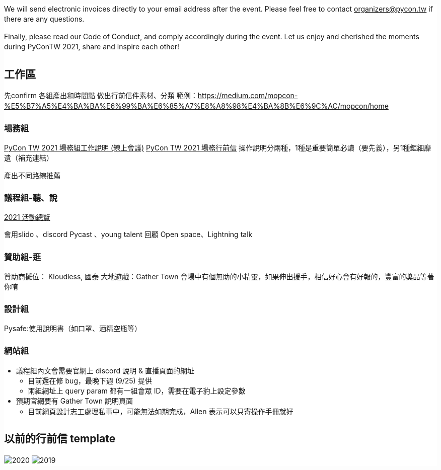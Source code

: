 We will send electronic invoices directly to your email address after the event. Please feel free to contact [organizers@pycon.tw](mailto:organizers@pycon.tw) if there are any questions.

Finally, please read our [Code of Conduct](https://tw.pycon.org/2021/zh-hant/about/code-of-conduct), and comply accordingly during the event. Let us enjoy and cherished the moments during PyConTW 2021, share and inspire each other!


## 工作區

先confirm 各組產出和時間點
做出行前信件素材、分類
範例：https://medium.com/mopcon-%E5%B7%A5%E4%BA%BA%E6%99%BA%E6%85%A7%E8%A8%98%E4%BA%8B%E6%9C%AC/mopcon/home

### 場務組
[PyCon TW 2021 場務組工作說明 (線上會議)](/Ia1RHvCkTjWwCQKiqp-vUQ)
[PyCon TW 2021 場務行前信](/AkJ5xrphSuyLmrj6tsjEsg)
操作說明分兩種，1種是重要簡單必讀（要先義），另1種鉅細靡遺（補充連結）

產出不同路線推薦


### 議程組-聽、說
[2021 活動總覽](https://hackmd.io/@pycontw/Byi2hyM9w/%2FO1Y-LCdMQgCNy6NbGD3ggQ)

會用slido 、discord
Pycast 、young talent 回顧
Open space、Lightning talk


### 贊助組-逛
贊助商攤位： Kloudless, 國泰
大地遊戲：Gather Town 會場中有個無助的小精靈，如果伸出援手，相信好心會有好報的，豐富的獎品等著你唷

### 設計組
Pysafe:使用說明書（如口罩、酒精空瓶等）

### 網站組

- 議程組內文會需要官網上 discord 說明 & 直播頁面的網址
    - 目前還在修 bug，最晚下週 (9/25) 提供
    - 兩組網址上 query param 都有一組會眾 ID，需要在電子豹上設定參數
- 預期官網要有 Gather Town 說明頁面
    - 目前網頁設計志工處理私事中，可能無法如期完成，Allen 表示可以只寄操作手冊就好

## 以前的行前信 template
![2020](https://i.imgur.com/L0fFWER.png)
![2019](https://i.imgur.com/z05BpzQ.png)

